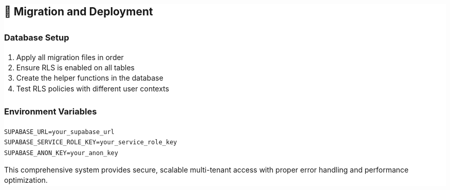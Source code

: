 ## 🔄 Migration and Deployment

### Database Setup
1. Apply all migration files in order
2. Ensure RLS is enabled on all tables
3. Create the helper functions in the database
4. Test RLS policies with different user contexts

### Environment Variables
```env
SUPABASE_URL=your_supabase_url
SUPABASE_SERVICE_ROLE_KEY=your_service_role_key
SUPABASE_ANON_KEY=your_anon_key
```

This comprehensive system provides secure, scalable multi-tenant access with proper error handling and performance optimization.
